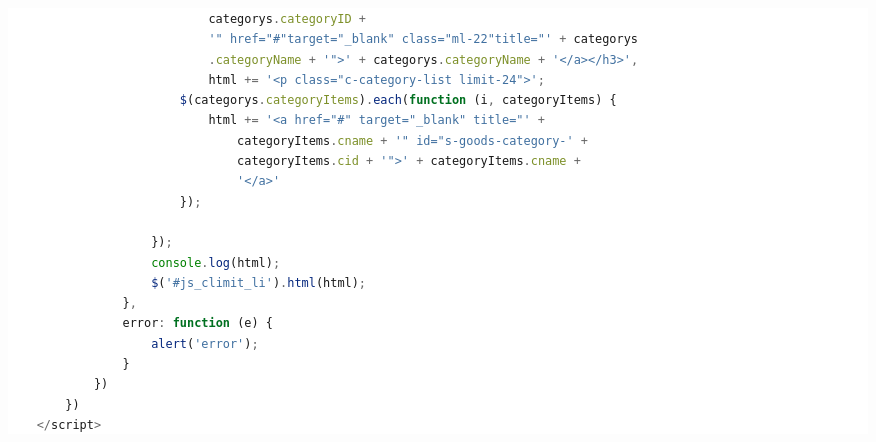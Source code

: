 ```javascript
                            categorys.categoryID +
                            '" href="#"target="_blank" class="ml-22"title="' + categorys
                            .categoryName + '">' + categorys.categoryName + '</a></h3>',
                            html += '<p class="c-category-list limit-24">';
                        $(categorys.categoryItems).each(function (i, categoryItems) {
                            html += '<a href="#" target="_blank" title="' +
                                categoryItems.cname + '" id="s-goods-category-' +
                                categoryItems.cid + '">' + categoryItems.cname +
                                '</a>'
                        });

                    });
                    console.log(html);
                    $('#js_climit_li').html(html);
                },
                error: function (e) {
                    alert('error');
                }
            })
        })
    </script>
```

